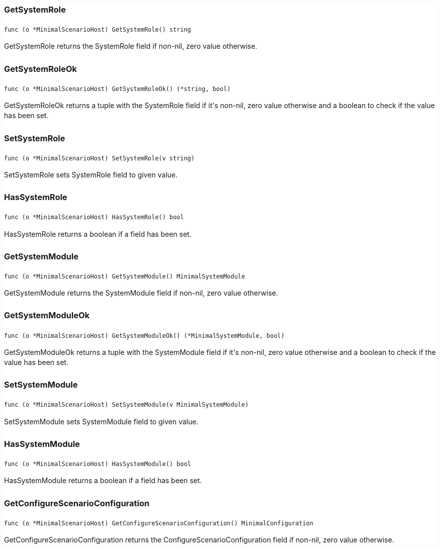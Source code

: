 ### GetSystemRole

`func (o *MinimalScenarioHost) GetSystemRole() string`

GetSystemRole returns the SystemRole field if non-nil, zero value otherwise.

### GetSystemRoleOk

`func (o *MinimalScenarioHost) GetSystemRoleOk() (*string, bool)`

GetSystemRoleOk returns a tuple with the SystemRole field if it's non-nil, zero value otherwise
and a boolean to check if the value has been set.

### SetSystemRole

`func (o *MinimalScenarioHost) SetSystemRole(v string)`

SetSystemRole sets SystemRole field to given value.

### HasSystemRole

`func (o *MinimalScenarioHost) HasSystemRole() bool`

HasSystemRole returns a boolean if a field has been set.

### GetSystemModule

`func (o *MinimalScenarioHost) GetSystemModule() MinimalSystemModule`

GetSystemModule returns the SystemModule field if non-nil, zero value otherwise.

### GetSystemModuleOk

`func (o *MinimalScenarioHost) GetSystemModuleOk() (*MinimalSystemModule, bool)`

GetSystemModuleOk returns a tuple with the SystemModule field if it's non-nil, zero value otherwise
and a boolean to check if the value has been set.

### SetSystemModule

`func (o *MinimalScenarioHost) SetSystemModule(v MinimalSystemModule)`

SetSystemModule sets SystemModule field to given value.

### HasSystemModule

`func (o *MinimalScenarioHost) HasSystemModule() bool`

HasSystemModule returns a boolean if a field has been set.

### GetConfigureScenarioConfiguration

`func (o *MinimalScenarioHost) GetConfigureScenarioConfiguration() MinimalConfiguration`

GetConfigureScenarioConfiguration returns the ConfigureScenarioConfiguration field if non-nil, zero value otherwise.
